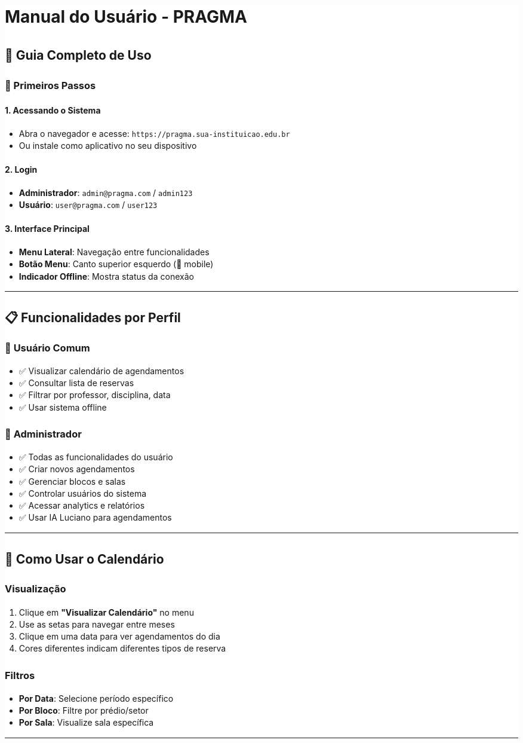 # Manual do Usuário - PRAGMA

## 📱 Guia Completo de Uso

### 🚀 Primeiros Passos

#### 1. **Acessando o Sistema**
- Abra o navegador e acesse: `https://pragma.sua-instituicao.edu.br`
- Ou instale como aplicativo no seu dispositivo

#### 2. **Login**
- **Administrador**: `admin@pragma.com` / `admin123`
- **Usuário**: `user@pragma.com` / `user123`

#### 3. **Interface Principal**
- **Menu Lateral**: Navegação entre funcionalidades
- **Botão Menu**: Canto superior esquerdo (📱 mobile)
- **Indicador Offline**: Mostra status da conexão

---

## 📋 Funcionalidades por Perfil

### 👤 **Usuário Comum**
- ✅ Visualizar calendário de agendamentos
- ✅ Consultar lista de reservas
- ✅ Filtrar por professor, disciplina, data
- ✅ Usar sistema offline

### 👑 **Administrador**
- ✅ Todas as funcionalidades do usuário
- ✅ Criar novos agendamentos
- ✅ Gerenciar blocos e salas
- ✅ Controlar usuários do sistema
- ✅ Acessar analytics e relatórios
- ✅ Usar IA Luciano para agendamentos

---

## 📅 Como Usar o Calendário

### **Visualização**
1. Clique em **"Visualizar Calendário"** no menu
2. Use as setas para navegar entre meses
3. Clique em uma data para ver agendamentos do dia
4. Cores diferentes indicam diferentes tipos de reserva

### **Filtros**
- **Por Data**: Selecione período específico
- **Por Bloco**: Filtre por prédio/setor
- **Por Sala**: Visualize sala específica

---